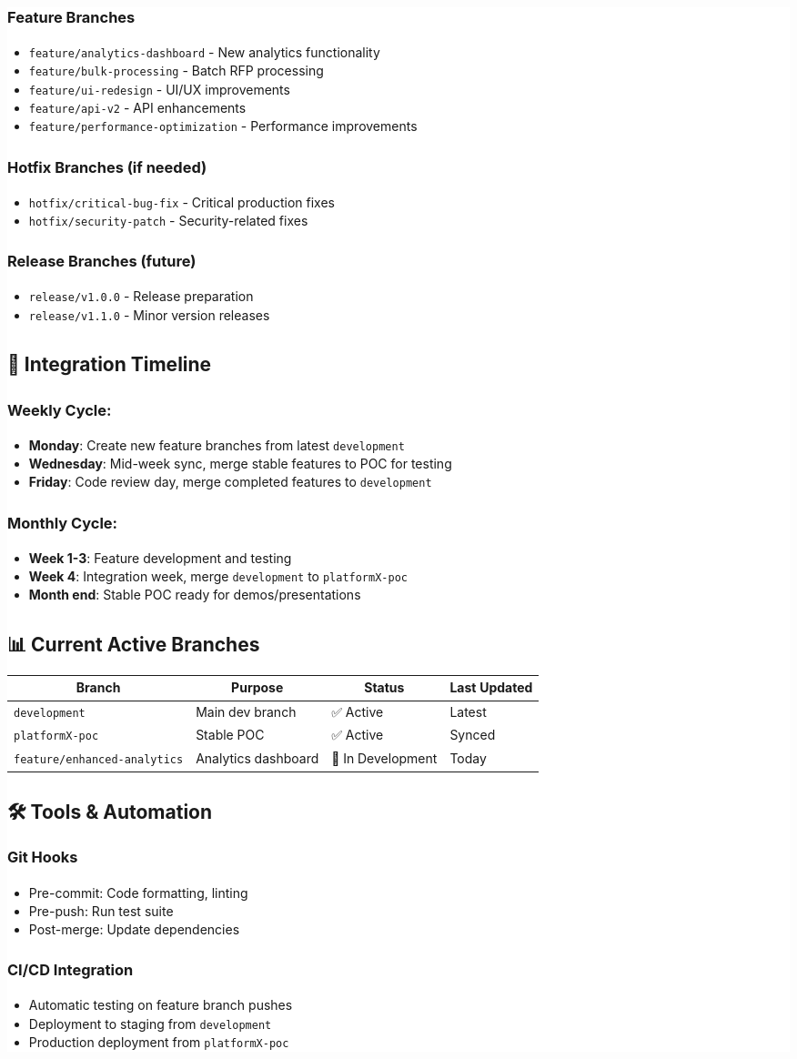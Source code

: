 ### Feature Branches
- `feature/analytics-dashboard` - New analytics functionality
- `feature/bulk-processing` - Batch RFP processing
- `feature/ui-redesign` - UI/UX improvements
- `feature/api-v2` - API enhancements
- `feature/performance-optimization` - Performance improvements

### Hotfix Branches (if needed)
- `hotfix/critical-bug-fix` - Critical production fixes
- `hotfix/security-patch` - Security-related fixes

### Release Branches (future)
- `release/v1.0.0` - Release preparation
- `release/v1.1.0` - Minor version releases

## 🔄 Integration Timeline

### Weekly Cycle:
- **Monday**: Create new feature branches from latest `development`
- **Wednesday**: Mid-week sync, merge stable features to POC for testing
- **Friday**: Code review day, merge completed features to `development`

### Monthly Cycle:
- **Week 1-3**: Feature development and testing
- **Week 4**: Integration week, merge `development` to `platformX-poc`
- **Month end**: Stable POC ready for demos/presentations

## 📊 Current Active Branches

| Branch | Purpose | Status | Last Updated |
|--------|---------|--------|--------------|
| `development` | Main dev branch | ✅ Active | Latest |
| `platformX-poc` | Stable POC | ✅ Active | Synced |
| `feature/enhanced-analytics` | Analytics dashboard | 🚧 In Development | Today |

## 🛠️ Tools & Automation

### Git Hooks
- Pre-commit: Code formatting, linting
- Pre-push: Run test suite
- Post-merge: Update dependencies

### CI/CD Integration
- Automatic testing on feature branch pushes
- Deployment to staging from `development`
- Production deployment from `platformX-poc`
